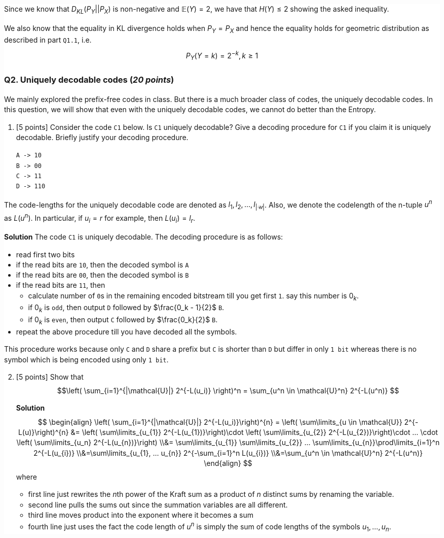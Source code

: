    Since we know that $D_{KL}(P_Y||P_X)$ is non-negative and $\mathbb{E}(Y) = 2$, we have that $H(Y) \leq 2$ showing the asked inequality.

   We also know that the equality in KL divergence holds when $P_Y = P_X$ and hence the equality holds for geometric distribution as described in part `Q1.1`, i.e. $$ P_Y(Y=k) = 2^{-k}, k \geq 1$$ 

### Q2. Uniquely decodable codes (*20 points*)

We mainly explored the prefix-free codes in class. But there is a much broader class of codes, the uniquely decodable codes. In this question, we will show that even with the uniquely decodable codes, we cannot do better than the Entropy. 

1. [5 points] Consider the code `C1` below. Is `C1` uniquely decodable? Give a decoding procedure for `C1` if you claim it is uniquely decodable. Briefly justify your decoding procedure. 
    ```
    A -> 10
    B -> 00
    C -> 11
    D -> 110
    ```

The code-lengths for the uniquely decodable code are denoted as $l_1, l_2, \ldots, l_{|\mathcal{U}|}$. Also, we denote the codelength of the n-tuple $u^n$ as $L(u^n)$. In particular, if $u_i = r$ for example, then $L(u_i) = l_r$. 

   **Solution**
   The code `C1` is uniquely decodable. The decoding procedure is as follows:
   - read first two bits
   - if the read bits are `10`, then the decoded symbol is `A`
   - if the read bits are `00`, then the decoded symbol is `B`
   - if the read bits are `11`, then 
     - calculate number of `0`s in the remaining encoded bitstream till you get first `1`. say this number is $0_k$.
     - if $0_k$ is `odd`, then output `D` followed by $\frac{0_k - 1}{2}$ `B`.
     - if $0_k$ is `even`, then output `C` followed by $\frac{0_k}{2}$ `B`.
   - repeat the above procedure till you have decoded all the symbols.

   This procedure works because only `C` and `D` share a prefix but `C` is shorter than `D` but differ in only `1 bit` whereas there is no symbol which is being encoded using only `1 bit`.

2. [5 points] Show that $$\left( \sum_{i=1}^{|\mathcal{U}|} 2^{-L(u_i)} \right)^n = \sum_{u^n \in \mathcal{U}^n} 2^{-L(u^n)} $$

    **Solution**
    $$
    \begin{align}
    \left( \sum_{i=1}^{|\mathcal{U}|} 2^{-L(u_i)}\right)^{n} = \left( \sum\limits_{u \in \mathcal{U}} 2^{-L(u)}\right)^{n} &= \left( \sum\limits_{u_{1}} 2^{-L(u_{1})}\right)\cdot \left( \sum\limits_{u_{2}} 2^{-L(u_{2})}\right)\cdot ... \cdot \left( \sum\limits_{u_n} 2^{-L(u_{n})}\right)
    \\&=  \sum\limits_{u_{1}} \sum\limits_{u_{2}} ...  \sum\limits_{u_{n}}\prod\limits_{i=1}^n 2^{-L(u_{i})}
    \\&=\sum\limits_{u_{1}, ... u_{n}} 2^{-\sum_{i=1}^n L(u_{i})}
    \\&=\sum_{u^n \in \mathcal{U}^n} 2^{-L(u^n)}
    \end{align}
    $$
    where 
   - first line just rewrites the $n$th power of the Kraft sum as a product of $n$ distinct sums by renaming the variable.
   - second line pulls the sums out since the summation variables are all different.
   - third line moves product into the exponent where it becomes a sum
   - fourth line just uses the fact the code length of $u^n$ is simply the sum of code lengths of the symbols $u_1,\dots,u_n$.
